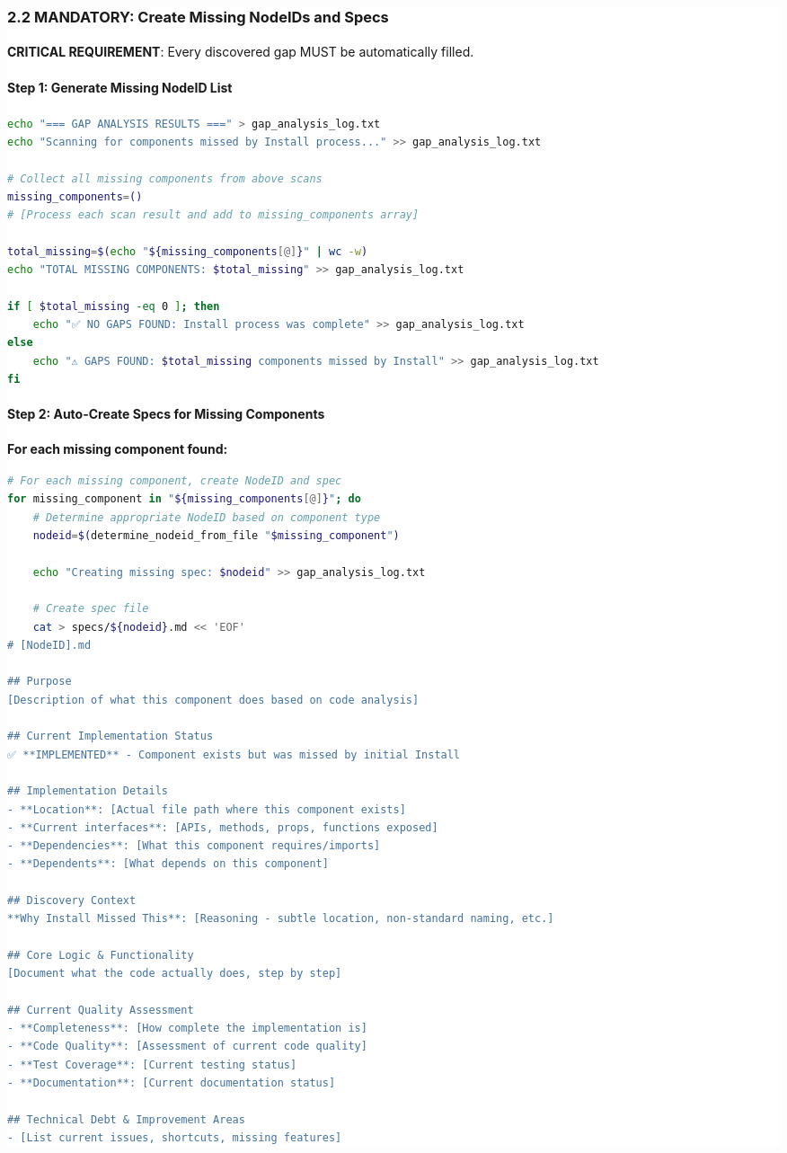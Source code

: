 ### 2.2 MANDATORY: Create Missing NodeIDs and Specs

**CRITICAL REQUIREMENT**: Every discovered gap MUST be automatically filled.

#### Step 1: Generate Missing NodeID List
```bash
echo "=== GAP ANALYSIS RESULTS ===" > gap_analysis_log.txt
echo "Scanning for components missed by Install process..." >> gap_analysis_log.txt

# Collect all missing components from above scans
missing_components=()
# [Process each scan result and add to missing_components array]

total_missing=$(echo "${missing_components[@]}" | wc -w)
echo "TOTAL MISSING COMPONENTS: $total_missing" >> gap_analysis_log.txt

if [ $total_missing -eq 0 ]; then
    echo "✅ NO GAPS FOUND: Install process was complete" >> gap_analysis_log.txt
else
    echo "⚠️ GAPS FOUND: $total_missing components missed by Install" >> gap_analysis_log.txt
fi
```

#### Step 2: Auto-Create Specs for Missing Components

**For each missing component found:**

```bash
# For each missing component, create NodeID and spec
for missing_component in "${missing_components[@]}"; do
    # Determine appropriate NodeID based on component type
    nodeid=$(determine_nodeid_from_file "$missing_component")
    
    echo "Creating missing spec: $nodeid" >> gap_analysis_log.txt
    
    # Create spec file
    cat > specs/${nodeid}.md << 'EOF'
# [NodeID].md

## Purpose
[Description of what this component does based on code analysis]

## Current Implementation Status
✅ **IMPLEMENTED** - Component exists but was missed by initial Install

## Implementation Details
- **Location**: [Actual file path where this component exists]
- **Current interfaces**: [APIs, methods, props, functions exposed]
- **Dependencies**: [What this component requires/imports]
- **Dependents**: [What depends on this component]

## Discovery Context
**Why Install Missed This**: [Reasoning - subtle location, non-standard naming, etc.]

## Core Logic & Functionality
[Document what the code actually does, step by step]

## Current Quality Assessment
- **Completeness**: [How complete the implementation is]
- **Code Quality**: [Assessment of current code quality]
- **Test Coverage**: [Current testing status]
- **Documentation**: [Current documentation status]

## Technical Debt & Improvement Areas
- [List current issues, shortcuts, missing features]
```